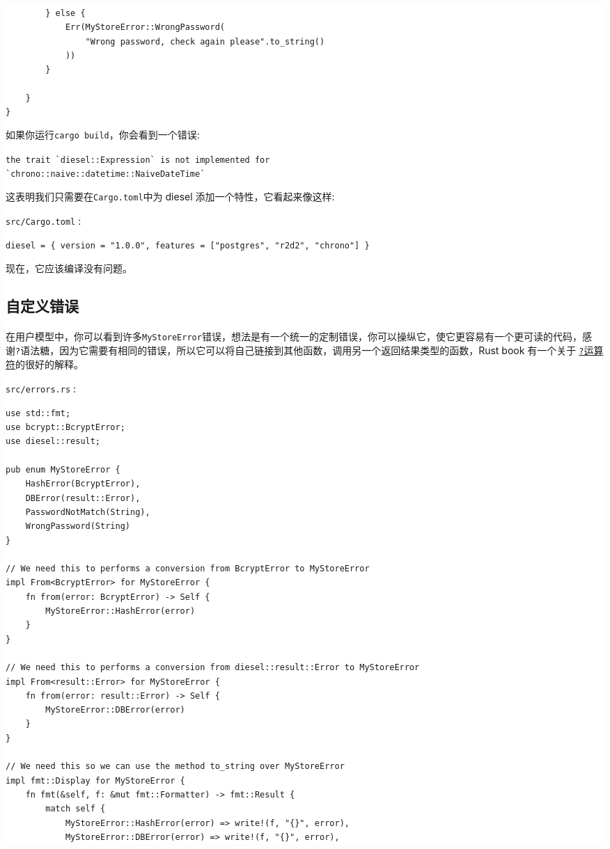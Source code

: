 ```
        } else {
            Err(MyStoreError::WrongPassword(
                "Wrong password, check again please".to_string()
            ))
        }

    }
} 
```

如果你运行`cargo build`，你会看到一个错误:

```
the trait `diesel::Expression` is not implemented for 
`chrono::naive::datetime::NaiveDateTime` 
```

这表明我们只需要在`Cargo.toml`中为 diesel 添加一个特性，它看起来像这样:

`src/Cargo.toml` :

```
diesel = { version = "1.0.0", features = ["postgres", "r2d2", "chrono"] } 
```

现在，它应该编译没有问题。

## 自定义错误

在用户模型中，你可以看到许多`MyStoreError`错误，想法是有一个统一的定制错误，你可以操纵它，使它更容易有一个更可读的代码，感谢`?`语法糖，因为它需要有相同的错误，所以它可以将自己链接到其他函数，调用另一个返回结果类型的函数，Rust book 有一个关于 [`?`运算符](https://doc.rust-lang.org/edition-guide/rust-2018/error-handling-and-panics/the-question-mark-operator-for-easier-error-handling.html)的很好的解释。

`src/errors.rs` :

```
use std::fmt;
use bcrypt::BcryptError;
use diesel::result;

pub enum MyStoreError {
    HashError(BcryptError),
    DBError(result::Error),
    PasswordNotMatch(String),
    WrongPassword(String)
}

// We need this to performs a conversion from BcryptError to MyStoreError
impl From<BcryptError> for MyStoreError {
    fn from(error: BcryptError) -> Self {
        MyStoreError::HashError(error)
    }
}

// We need this to performs a conversion from diesel::result::Error to MyStoreError
impl From<result::Error> for MyStoreError {
    fn from(error: result::Error) -> Self {
        MyStoreError::DBError(error)
    }
}

// We need this so we can use the method to_string over MyStoreError 
impl fmt::Display for MyStoreError {
    fn fmt(&self, f: &mut fmt::Formatter) -> fmt::Result {
        match self {
            MyStoreError::HashError(error) => write!(f, "{}", error),
            MyStoreError::DBError(error) => write!(f, "{}", error),
```
